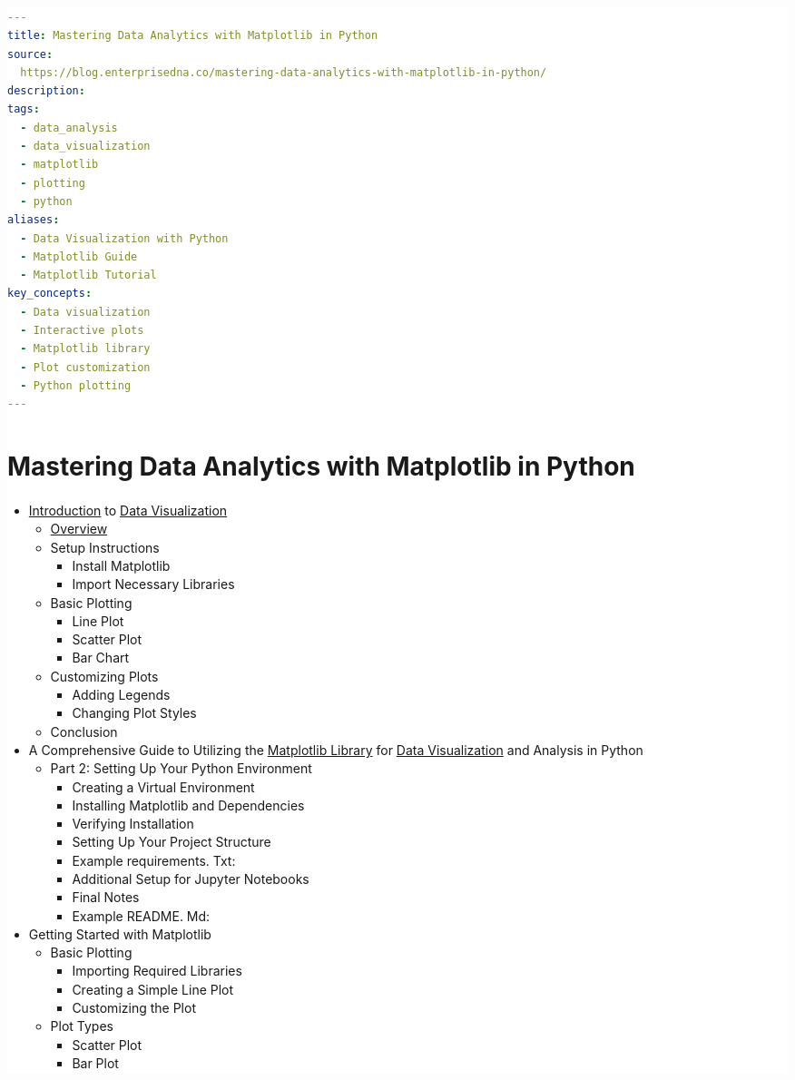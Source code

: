 ```yaml
---
title: Mastering Data Analytics with Matplotlib in Python
source: 
  https://blog.enterprisedna.co/mastering-data-analytics-with-matplotlib-in-python/
description:
tags:
  - data_analysis
  - data_visualization
  - matplotlib
  - plotting
  - python
aliases:
  - Data Visualization with Python
  - Matplotlib Guide
  - Matplotlib Tutorial
key_concepts:
  - Data visualization
  - Interactive plots
  - Matplotlib library
  - Plot customization
  - Python plotting
---
```


# Mastering Data Analytics with Matplotlib in Python
- [Introduction](../../Financial%20Markets%20and%20Institutions/III.%20Liquidity%20of%20Assets/Class%209-%20Bailouts%20and%20Bank%20Failures/Squam%20Lake%20Group%20Introduction.md) to [Data Visualization](.md)
	- [Overview](../../Financial%20Markets/Financial%20Engineering%20and%20Arbitrage%20in%20the%20Financial%20Markets/PART%20I%20RELATIVE%20VALUE%20BUILDING%20BLOCKS/Chapter%201%20-%20Purpose%20and%20Structure%20of%20Financial%20Markets/Overview%20of%20Financial%20Markets.md)
	- Setup Instructions
		- Install Matplotlib
		- Import Necessary Libraries
	- Basic Plotting
		- Line Plot
		- Scatter Plot
		- Bar Chart
	- Customizing Plots
		- Adding Legends
		- Changing Plot Styles
	- Conclusion
- A Comprehensive Guide to Utilizing the [Matplotlib Library](.md) for [Data Visualization](.md) and Analysis in Python
	- Part 2: Setting Up Your Python Environment
		- Creating a Virtual Environment
		- Installing Matplotlib and Dependencies
		- Verifying Installation
		- Setting Up Your Project Structure
		- Example requirements. Txt:
		- Additional Setup for Jupyter Notebooks
		- Final Notes
		- Example README. Md:
- Getting Started with Matplotlib
	- Basic Plotting
		- Importing Required Libraries
		- Creating a Simple Line Plot
		- Customizing the Plot
	- Plot Types
		- Scatter Plot
		- Bar Plot